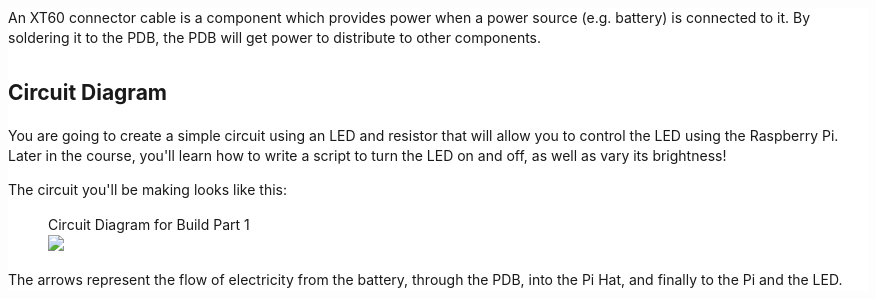 
An XT60 connector cable is a component which provides power when a power source (e.g. battery) is connected to it. By soldering it to the PDB, the PDB will get power to distribute to other components.

## Circuit Diagram

You are going to create a simple circuit using an LED and resistor that will allow you to control the LED using the Raspberry Pi. Later in the course, you'll learn how to write a script to turn the LED on and off, as well as vary its brightness!

The circuit you'll be making looks like this:

<figure>  
  <figcaption> Circuit Diagram for Build Part 1 </figcaption>
  <img style='width:216px' src="photos/part-1-circuit.png"/>
</figure>

The arrows represent the flow of electricity from the battery, through the PDB, into the Pi Hat, and finally to the Pi and the LED.
